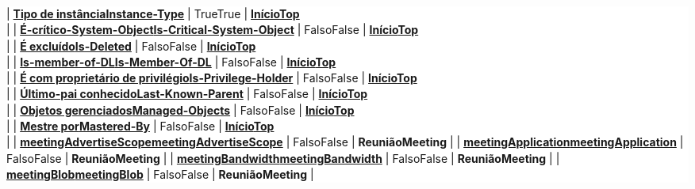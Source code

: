 | [<span data-ttu-id="4cbb1-219">**Tipo de instância**</span><span class="sxs-lookup"><span data-stu-id="4cbb1-219">**Instance-Type**</span></span>](a-instancetype.md)                                   | <span data-ttu-id="4cbb1-220">True</span><span class="sxs-lookup"><span data-stu-id="4cbb1-220">True</span></span>      | [<span data-ttu-id="4cbb1-221">**Início**</span><span class="sxs-lookup"><span data-stu-id="4cbb1-221">**Top**</span></span>](c-top.md)<br/> |
| [<span data-ttu-id="4cbb1-222">**É-crítico-System-Object**</span><span class="sxs-lookup"><span data-stu-id="4cbb1-222">**Is-Critical-System-Object**</span></span>](a-iscriticalsystemobject.md)             | <span data-ttu-id="4cbb1-223">Falso</span><span class="sxs-lookup"><span data-stu-id="4cbb1-223">False</span></span>     | [<span data-ttu-id="4cbb1-224">**Início**</span><span class="sxs-lookup"><span data-stu-id="4cbb1-224">**Top**</span></span>](c-top.md)<br/> |
| [<span data-ttu-id="4cbb1-225">**É excluído**</span><span class="sxs-lookup"><span data-stu-id="4cbb1-225">**Is-Deleted**</span></span>](a-isdeleted.md)                                         | <span data-ttu-id="4cbb1-226">Falso</span><span class="sxs-lookup"><span data-stu-id="4cbb1-226">False</span></span>     | [<span data-ttu-id="4cbb1-227">**Início**</span><span class="sxs-lookup"><span data-stu-id="4cbb1-227">**Top**</span></span>](c-top.md)<br/> |
| [<span data-ttu-id="4cbb1-228">**Is-member-of-DL**</span><span class="sxs-lookup"><span data-stu-id="4cbb1-228">**Is-Member-Of-DL**</span></span>](a-memberof.md)                                     | <span data-ttu-id="4cbb1-229">Falso</span><span class="sxs-lookup"><span data-stu-id="4cbb1-229">False</span></span>     | [<span data-ttu-id="4cbb1-230">**Início**</span><span class="sxs-lookup"><span data-stu-id="4cbb1-230">**Top**</span></span>](c-top.md)<br/> |
| [<span data-ttu-id="4cbb1-231">**É com proprietário de privilégio**</span><span class="sxs-lookup"><span data-stu-id="4cbb1-231">**Is-Privilege-Holder**</span></span>](a-isprivilegeholder.md)                        | <span data-ttu-id="4cbb1-232">Falso</span><span class="sxs-lookup"><span data-stu-id="4cbb1-232">False</span></span>     | [<span data-ttu-id="4cbb1-233">**Início**</span><span class="sxs-lookup"><span data-stu-id="4cbb1-233">**Top**</span></span>](c-top.md)<br/> |
| [<span data-ttu-id="4cbb1-234">**Último-pai conhecido**</span><span class="sxs-lookup"><span data-stu-id="4cbb1-234">**Last-Known-Parent**</span></span>](a-lastknownparent.md)                            | <span data-ttu-id="4cbb1-235">Falso</span><span class="sxs-lookup"><span data-stu-id="4cbb1-235">False</span></span>     | [<span data-ttu-id="4cbb1-236">**Início**</span><span class="sxs-lookup"><span data-stu-id="4cbb1-236">**Top**</span></span>](c-top.md)<br/> |
| [<span data-ttu-id="4cbb1-237">**Objetos gerenciados**</span><span class="sxs-lookup"><span data-stu-id="4cbb1-237">**Managed-Objects**</span></span>](a-managedobjects.md)                               | <span data-ttu-id="4cbb1-238">Falso</span><span class="sxs-lookup"><span data-stu-id="4cbb1-238">False</span></span>     | [<span data-ttu-id="4cbb1-239">**Início**</span><span class="sxs-lookup"><span data-stu-id="4cbb1-239">**Top**</span></span>](c-top.md)<br/> |
| [<span data-ttu-id="4cbb1-240">**Mestre por**</span><span class="sxs-lookup"><span data-stu-id="4cbb1-240">**Mastered-By**</span></span>](a-masteredby.md)                                       | <span data-ttu-id="4cbb1-241">Falso</span><span class="sxs-lookup"><span data-stu-id="4cbb1-241">False</span></span>     | [<span data-ttu-id="4cbb1-242">**Início**</span><span class="sxs-lookup"><span data-stu-id="4cbb1-242">**Top**</span></span>](c-top.md)<br/> |
| [<span data-ttu-id="4cbb1-243">**meetingAdvertiseScope**</span><span class="sxs-lookup"><span data-stu-id="4cbb1-243">**meetingAdvertiseScope**</span></span>](a-meetingadvertisescope.md)                  | <span data-ttu-id="4cbb1-244">Falso</span><span class="sxs-lookup"><span data-stu-id="4cbb1-244">False</span></span>     | <span data-ttu-id="4cbb1-245">**Reunião**</span><span class="sxs-lookup"><span data-stu-id="4cbb1-245">**Meeting**</span></span>                     |
| [<span data-ttu-id="4cbb1-246">**meetingApplication**</span><span class="sxs-lookup"><span data-stu-id="4cbb1-246">**meetingApplication**</span></span>](a-meetingapplication.md)                        | <span data-ttu-id="4cbb1-247">Falso</span><span class="sxs-lookup"><span data-stu-id="4cbb1-247">False</span></span>     | <span data-ttu-id="4cbb1-248">**Reunião**</span><span class="sxs-lookup"><span data-stu-id="4cbb1-248">**Meeting**</span></span>                     |
| [<span data-ttu-id="4cbb1-249">**meetingBandwidth**</span><span class="sxs-lookup"><span data-stu-id="4cbb1-249">**meetingBandwidth**</span></span>](a-meetingbandwidth.md)                            | <span data-ttu-id="4cbb1-250">Falso</span><span class="sxs-lookup"><span data-stu-id="4cbb1-250">False</span></span>     | <span data-ttu-id="4cbb1-251">**Reunião**</span><span class="sxs-lookup"><span data-stu-id="4cbb1-251">**Meeting**</span></span>                     |
| [<span data-ttu-id="4cbb1-252">**meetingBlob**</span><span class="sxs-lookup"><span data-stu-id="4cbb1-252">**meetingBlob**</span></span>](a-meetingblob.md)                                      | <span data-ttu-id="4cbb1-253">Falso</span><span class="sxs-lookup"><span data-stu-id="4cbb1-253">False</span></span>     | <span data-ttu-id="4cbb1-254">**Reunião**</span><span class="sxs-lookup"><span data-stu-id="4cbb1-254">**Meeting**</span></span>                     |
